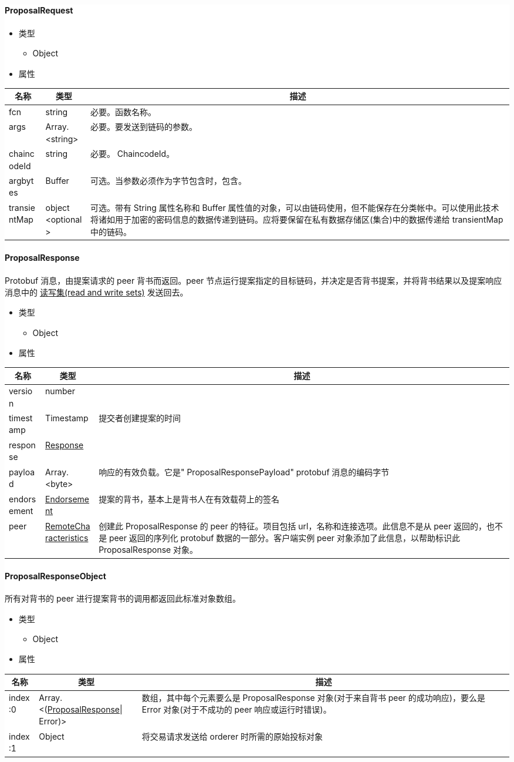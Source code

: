 #### ProposalRequest

- 类型

  - Object

- 属性

| 名称         | 类型                    | 描述                                                                                                                                                                                                                   |
| ------------ | ----------------------- | ---------------------------------------------------------------------------------------------------------------------------------------------------------------------------------------------------------------------- |
| fcn          | string                  | 必要。函数名称。                                                                                                                                                                                                       |
| args         | Array.&lt;string&gt;    | 必要。要发送到链码的参数。                                                                                                                                                                                             |
| chaincodeId  | string                  | 必要。 ChaincodeId。                                                                                                                                                                                                   |
| argbytes     | Buffer                  | 可选。当参数必须作为字节包含时，包含。                                                                                                                                                                                 |
| transientMap | object &lt;optional&gt; | 可选。带有 String 属性名称和 Buffer 属性值的对象，可以由链码使用，但不能保存在分类帐中。可以使用此技术将诸如用于加密的密码信息的数据传递到链码。应将要保留在私有数据存储区(集合)中的数据传递给 transientMap 中的链码。 |

#### ProposalResponse

Protobuf 消息，由提案请求的 peer 背书而返回。peer 节点运行提案指定的目标链码，并决定是否背书提案，并将背书结果以及提案响应消息中的 [读写集(read and write sets)](http://hyperledger-fabric.readthedocs.io/en/latest/arch-deep-dive.html?highlight=readset#the-endorsing-peer-simulates-a-transaction-and-produces-an-endorsement-signature) 发送回去。

- 类型

  - Object

- 属性

| 名称        | 类型                                                         | 描述                                                                                                                                                                                                                   |
| ----------- | ------------------------------------------------------------ | ---------------------------------------------------------------------------------------------------------------------------------------------------------------------------------------------------------------------- |
| version     | number                                                       |                                                                                                                                                                                                                        |
| timestamp   | Timestamp                                                    | 提交者创建提案的时间                                                                                                                                                                                                   |
| response    | [Response](./global.html#Response)                           |                                                                                                                                                                                                                        |
| payload     | Array.&lt;byte&gt;                                           | 响应的有效负载。它是" ProposalResponsePayload" protobuf 消息的编码字节                                                                                                                                                 |
| endorsement | [Endorsement](./global.html#Endorsement)                     | 提案的背书，基本上是背书人在有效载荷上的签名                                                                                                                                                                           |
| peer        | [RemoteCharacteristics](./global.html#RemoteCharacteristics) | 创建此 ProposalResponse 的 peer 的特征。项目包括 url，名称和连接选项。此信息不是从 peer 返回的，也不是 peer 返回的序列化 protobuf 数据的一部分。客户端实例 peer 对象添加了此信息，以帮助标识此 ProposalResponse 对象。 |

#### ProposalResponseObject

所有对背书的 peer 进行提案背书的调用都返回此标准对象数组。

- 类型

  - Object

- 属性

| 名称    | 类型                                                                           | 描述                                                                                                                                  |
| ------- | ------------------------------------------------------------------------------ | ------------------------------------------------------------------------------------------------------------------------------------- |
| index:0 | Array.&lt;([ProposalResponse](./global.html#ProposalResponse)&#124; Error)&gt; | 数组，其中每个元素要么是 ProposalResponse 对象(对于来自背书 peer 的成功响应)，要么是 Error 对象(对于不成功的 peer 响应或运行时错误)。 |
| index:1 | Object                                                                         | 将交易请求发送给 orderer 时所需的原始投标对象                                                                                         |
